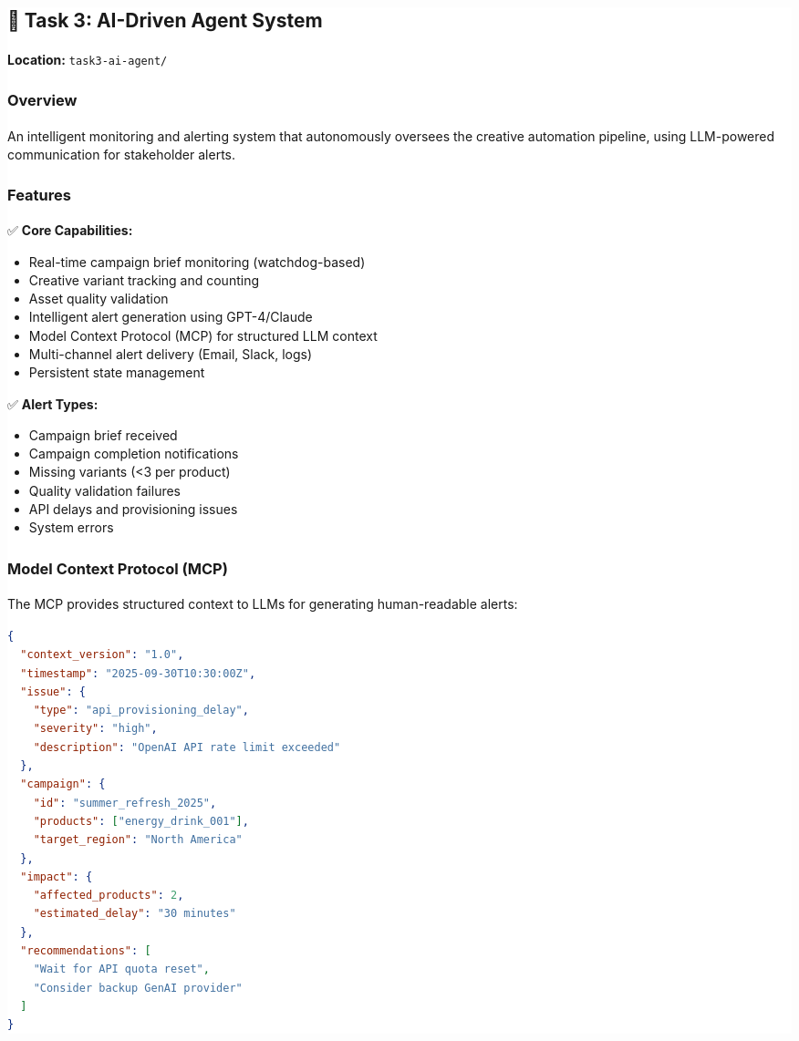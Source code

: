 
## 🤖 Task 3: AI-Driven Agent System

**Location:** `task3-ai-agent/`

### Overview

An intelligent monitoring and alerting system that autonomously oversees the creative automation pipeline, using LLM-powered communication for stakeholder alerts.

### Features

✅ **Core Capabilities:**
- Real-time campaign brief monitoring (watchdog-based)
- Creative variant tracking and counting
- Asset quality validation
- Intelligent alert generation using GPT-4/Claude
- Model Context Protocol (MCP) for structured LLM context
- Multi-channel alert delivery (Email, Slack, logs)
- Persistent state management

✅ **Alert Types:**
- Campaign brief received
- Campaign completion notifications
- Missing variants (<3 per product)
- Quality validation failures
- API delays and provisioning issues
- System errors

### Model Context Protocol (MCP)

The MCP provides structured context to LLMs for generating human-readable alerts:

```json
{
  "context_version": "1.0",
  "timestamp": "2025-09-30T10:30:00Z",
  "issue": {
    "type": "api_provisioning_delay",
    "severity": "high",
    "description": "OpenAI API rate limit exceeded"
  },
  "campaign": {
    "id": "summer_refresh_2025",
    "products": ["energy_drink_001"],
    "target_region": "North America"
  },
  "impact": {
    "affected_products": 2,
    "estimated_delay": "30 minutes"
  },
  "recommendations": [
    "Wait for API quota reset",
    "Consider backup GenAI provider"
  ]
}
```
